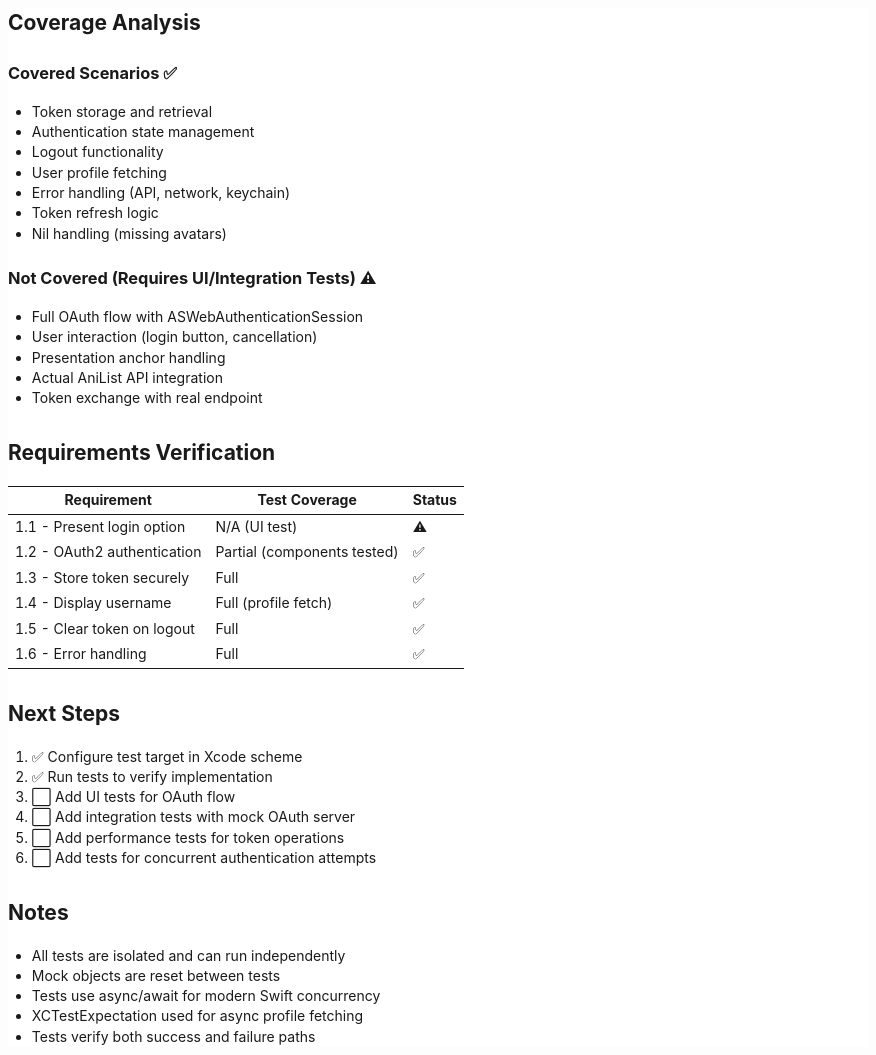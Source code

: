 ## Coverage Analysis

### Covered Scenarios ✅
- Token storage and retrieval
- Authentication state management
- Logout functionality
- User profile fetching
- Error handling (API, network, keychain)
- Token refresh logic
- Nil handling (missing avatars)

### Not Covered (Requires UI/Integration Tests) ⚠️
- Full OAuth flow with ASWebAuthenticationSession
- User interaction (login button, cancellation)
- Presentation anchor handling
- Actual AniList API integration
- Token exchange with real endpoint

## Requirements Verification

| Requirement | Test Coverage | Status |
|------------|---------------|--------|
| 1.1 - Present login option | N/A (UI test) | ⚠️ |
| 1.2 - OAuth2 authentication | Partial (components tested) | ✅ |
| 1.3 - Store token securely | Full | ✅ |
| 1.4 - Display username | Full (profile fetch) | ✅ |
| 1.5 - Clear token on logout | Full | ✅ |
| 1.6 - Error handling | Full | ✅ |

## Next Steps

1. ✅ Configure test target in Xcode scheme
2. ✅ Run tests to verify implementation
3. ⬜ Add UI tests for OAuth flow
4. ⬜ Add integration tests with mock OAuth server
5. ⬜ Add performance tests for token operations
6. ⬜ Add tests for concurrent authentication attempts

## Notes

- All tests are isolated and can run independently
- Mock objects are reset between tests
- Tests use async/await for modern Swift concurrency
- XCTestExpectation used for async profile fetching
- Tests verify both success and failure paths
